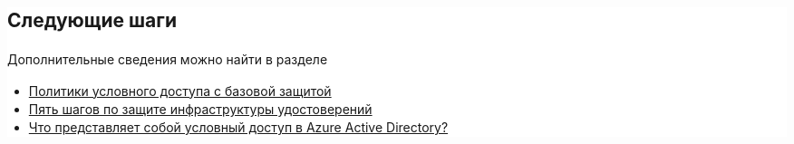 ## <a name="next-steps"></a>Следующие шаги

Дополнительные сведения можно найти в разделе

* [Политики условного доступа с базовой защитой](concept-baseline-protection.md)
* [Пять шагов по защите инфраструктуры удостоверений](../../security/fundamentals/steps-secure-identity.md)
* [Что представляет собой условный доступ в Azure Active Directory?](overview.md)
